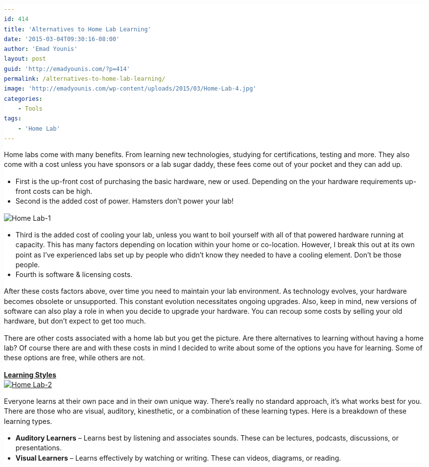 ```yaml
---
id: 414
title: 'Alternatives to Home Lab Learning'
date: '2015-03-04T09:30:16-08:00'
author: 'Emad Younis'
layout: post
guid: 'http://emadyounis.com/?p=414'
permalink: /alternatives-to-home-lab-learning/
image: 'http://emadyounis.com/wp-content/uploads/2015/03/Home-Lab-4.jpg'
categories:
    - Tools
tags:
    - 'Home Lab'
---
```


Home labs come with many benefits. From learning new technologies, studying for certifications, testing and more. They also come with a cost unless you have sponsors or a lab sugar daddy, these fees come out of your pocket and they can add up.

- First is the up-front cost of purchasing the basic hardware, new or used. Depending on the your hardware requirements up-front costs can be high.
- Second is the added cost of power. Hamsters don’t power your lab!

![Home Lab-1](https://emadyounis.com/assets/img/2015/03/Home-Lab-1.jpg?resize=242%2C193)

- Third is the added cost of cooling your lab, unless you want to boil yourself with all of that powered hardware running at capacity. This has many factors depending on location within your home or co-location. However, I break this out at its own point as I’ve experienced labs set up by people who didn’t know they needed to have a cooling element. Don’t be those people.
- Fourth is software &amp; licensing costs.

After these costs factors above, over time you need to maintain your lab environment. As technology evolves, your hardware becomes obsolete or unsupported. This constant evolution necessitates ongoing upgrades. Also, keep in mind, new versions of software can also play a role in when you decide to upgrade your hardware. You can recoup some costs by selling your old hardware, but don’t expect to get too much.

There are other costs associated with a home lab but you get the picture. Are there alternatives to learning without having a home lab? Of course there are and with these costs in mind I decided to write about some of the options you have for learning. Some of these options are free, while others are not.

<span style="text-decoration: underline;">**Learning Styles**</span>  
[![Home Lab-2](https://emadyounis.com/assets/img/2015/03/Home-Lab-2.jpg?resize=244%2C214)](https://emadyounis.com/assets/img/2015/03/Home-Lab-2.jpg)

Everyone learns at their own pace and in their own unique way. There’s really no standard approach, it’s what works best for you. There are those who are visual, auditory, kinesthetic, or a combination of these learning types. Here is a breakdown of these learning types.

- **Auditory Learners** – Learns best by listening and associates sounds. These can be lectures, podcasts, discussions, or presentations.
- **Visual Learners** – Learns effectively by watching or writing. These can videos, diagrams, or reading.
